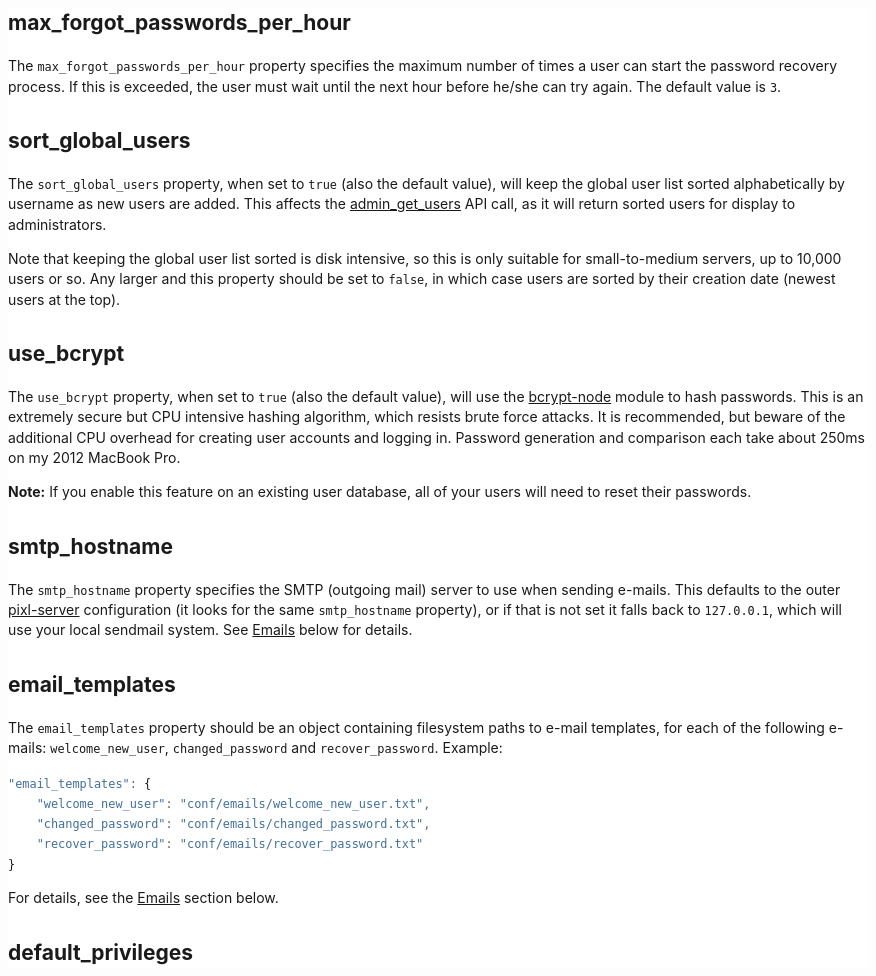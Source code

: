 ## max_forgot_passwords_per_hour

The `max_forgot_passwords_per_hour` property specifies the maximum number of times a user can start the password recovery process.  If this is exceeded, the user must wait until the next hour before he/she can try again.  The default value is `3`.

## sort_global_users

The `sort_global_users` property, when set to `true` (also the default value), will keep the global user list sorted alphabetically by username as new users are added.  This affects the [admin_get_users](#admin_get_users) API call, as it will return sorted users for display to administrators.

Note that keeping the global user list sorted is disk intensive, so this is only suitable for small-to-medium servers, up to 10,000 users or so.  Any larger and this property should be set to `false`, in which case users are sorted by their creation date (newest users at the top).

## use_bcrypt

The `use_bcrypt` property, when set to `true` (also the default value), will use the [bcrypt-node](https://www.npmjs.com/package/bcrypt-node) module to hash passwords.  This is an extremely secure but CPU intensive hashing algorithm, which resists brute force attacks.  It is recommended, but beware of the additional CPU overhead for creating user accounts and logging in.  Password generation and comparison each take about 250ms on my 2012 MacBook Pro.

**Note:** If you enable this feature on an existing user database, all of your users will need to reset their passwords.

## smtp_hostname

The `smtp_hostname` property specifies the SMTP (outgoing mail) server to use when sending e-mails.  This defaults to the outer [pixl-server](https://www.github.com/jhuckaby/pixl-server) configuration (it looks for the same `smtp_hostname` property), or if that is not set it falls back to `127.0.0.1`, which will use your local sendmail system.  See [Emails](#emails) below for details.

## email_templates

The `email_templates` property should be an object containing filesystem paths to e-mail templates, for each of the following e-mails: `welcome_new_user`, `changed_password` and `recover_password`.  Example:

```js
"email_templates": {
	"welcome_new_user": "conf/emails/welcome_new_user.txt",
	"changed_password": "conf/emails/changed_password.txt",
	"recover_password": "conf/emails/recover_password.txt"
}
```

For details, see the [Emails](#emails) section below.

## default_privileges

